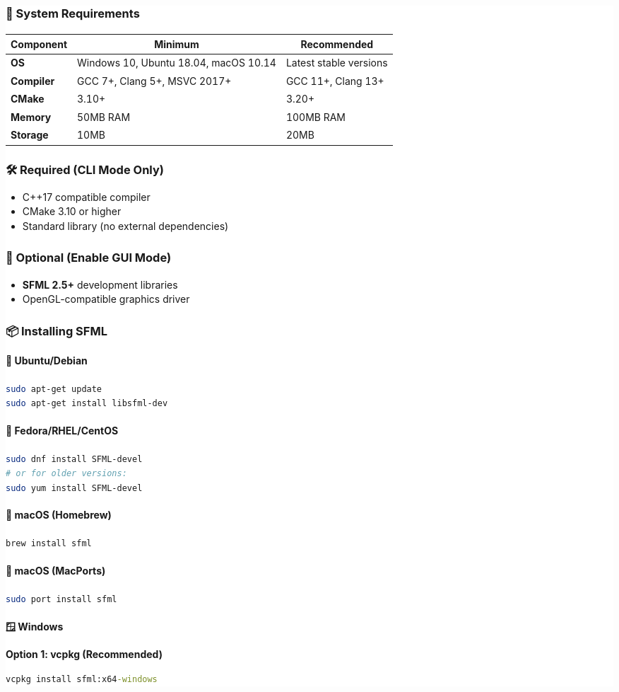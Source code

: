 ### 🎯 System Requirements
| Component | Minimum | Recommended |
|-----------|---------|-------------|
| **OS** | Windows 10, Ubuntu 18.04, macOS 10.14 | Latest stable versions |
| **Compiler** | GCC 7+, Clang 5+, MSVC 2017+ | GCC 11+, Clang 13+ |
| **CMake** | 3.10+ | 3.20+ |
| **Memory** | 50MB RAM | 100MB RAM |
| **Storage** | 10MB | 20MB |

### 🛠 Required (CLI Mode Only)
- C++17 compatible compiler
- CMake 3.10 or higher
- Standard library (no external dependencies)

### 🎨 Optional (Enable GUI Mode)
- **SFML 2.5+** development libraries
- OpenGL-compatible graphics driver

### 📦 Installing SFML

#### 🐧 Ubuntu/Debian
```bash
sudo apt-get update
sudo apt-get install libsfml-dev
```

#### 🎩 Fedora/RHEL/CentOS
```bash
sudo dnf install SFML-devel
# or for older versions:
sudo yum install SFML-devel
```

#### 🍎 macOS (Homebrew)
```bash
brew install sfml
```

#### 🍎 macOS (MacPorts)
```bash
sudo port install sfml
```

#### 🪟 Windows

**Option 1: vcpkg (Recommended)**
```cmd
vcpkg install sfml:x64-windows
```
